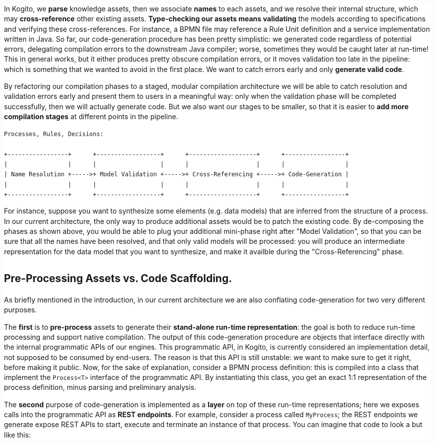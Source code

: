 In Kogito, we **parse** knowledge assets, then we associate **names** to each assets, and we resolve their internal structure, which may **cross-reference** other existing assets. **Type-checking our assets means validating** the models according to specifications and verifying these cross-references. For instance, a BPMN file may reference a Rule Unit definition and a service implementation written in Java. So far, our code-generation procedure has been pretty simplistic: we generated code regardless of potential errors, delegating compilation errors to the downstream Java compiler; worse, sometimes they would be caught later at run-time! This in general works, but it either produces pretty obscure compilation errors, or it moves validation too late in the pipeline: which is something that we wanted to avoid in the first place. We want to catch errors early and only **generate valid code**.

By refactoring our compilation phases to a staged, modular compilation architecture we will be able to catch resolution and validation errors early and present them to users in a meaningful way: only when the validation phase will be completed successfully, then we will actually generate code. But we also want our stages to be smaller, so that it is easier to **add more compilation stages** at different points in the pipeline.

    Processes, Rules, Decisions:

    +-----------------+      +------------------+      +-------------------+      +-----------------+
    |                 |      |                  |      |                   |      |                 |
    | Name Resolution +----->+ Model Validation +----->+ Cross-Referencing +----->+ Code-Generation |
    |                 |      |                  |      |                   |      |                 |
    +-----------------+      +------------------+      +-------------------+      +-----------------+


For instance, suppose you want to synthesize some elements (e.g. data models) that are inferred from the structure of a process. In our current architecture, the only way to produce additional assets would be to patch the existing code. By de-composing the phases as shown above, you would be able to plug your additional mini-phase right after "Model Validation", so that you can be sure that all the names have been resolved, and that only valid models will be processed: you will produce an intermediate representation for the data model that you want to synthesize, and make it availble during the "Cross-Referencing" phase.


## Pre-Processing Assets vs. Code Scaffolding.

As briefly mentioned in the introduction, in our current architecture we are also conflating code-generation for two very different purposes.

The **first** is to **pre-process** assets to generate their **stand-alone run-time representation**: the goal is both to reduce run-time processing and support native compilation. The output of this code-generation procedure are objects that interface directly with the internal programmatic APIs of our engines. This programmatic API, in Kogito, is currently considered an implementation detail, not supposed to be consumed by end-users. The reason is that this API is still unstable: we want to make sure to get it right, before making it public. Now, for the sake of explanation, consider a BPMN process definition: this is compiled into a class that implement the `Process<T>` interface of the programmatic API. By instantiating this class, you get an exact 1:1 representation of the process definition, minus parsing and preliminary analysis.

The **second** purpose of code-generation is implemented as a **layer** on top of these run-time representations; here we exposes calls into the programmatic API as **REST endpoints**. For example, consider a process called `MyProcess`; the REST endpoints we generate expose REST APIs to start, execute and terminate an instance of that process. You can imagine that code to look a but like this:
